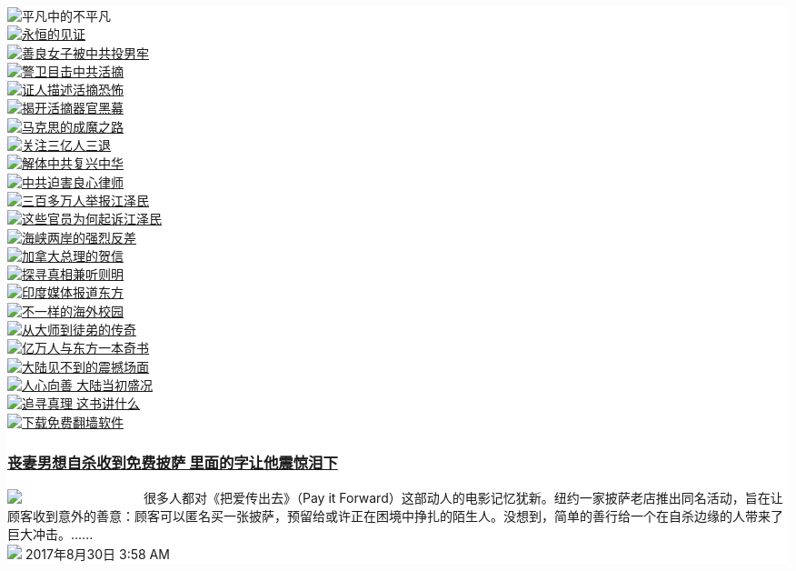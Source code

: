 <img width="130" src="https://raw.githubusercontent.com/19920513/djy/master/gb/130/ming-hsf.jpg" title="平凡中的不平凡" alt="平凡中的不平凡"></a><br><a href="https://github.com/19920513/www/blob/master/README.md?dfh#9" target="_blank"><img width="130" src="https://raw.githubusercontent.com/19920513/djy/master/gb/130/yong-h.jpg" title="永恒的见证"  alt="永恒的见证"></a><br><a href="https://github.com/19920513/djy/blob/master/gb/13/9/29/n3974789.md?dfh#1" target="_blank"><img width="130" src="https://raw.githubusercontent.com/19920513/djy/master/gb/130/shang-lnz.jpg" title="善良女子被中共投男牢"  alt="善良女子被中共投男牢"></a><br><a href="https://github.com/19920513/djy/blob/master/gb/16/3/16/n4663449.md?dfh#1" target="_blank"><img width="130" src="https://raw.githubusercontent.com/19920513/djy/master/gb/130/huo-z3.jpg" title="警卫目击中共活摘"  alt="警卫目击中共活摘"></a><br><a href="https://github.com/19920513/djy/blob/master/gb/16/8/7/n8177641.md?dfh#1" target="_blank"><img width="130" src="https://raw.githubusercontent.com/19920513/djy/master/gb/130/huo-z4.jpg" title="证人描述活摘恐怖"  alt="证人描述活摘恐怖"></a><br><a href="https://github.com/19920513/djy/blob/master/gb/10/4/19/n2881569.md?dfh#1" target="_blank"><img width="130" src="https://raw.githubusercontent.com/19920513/djy/master/gb/130/huo-z1.jpg" title="揭开活摘器官黑幕"  alt="揭开活摘器官黑幕"></a><br><a href="https://github.com/19920513/djy/blob/master/gb/10/11/7/n3077476.md?dfh#1" target="_blank"><img width="130" src="https://raw.githubusercontent.com/19920513/djy/master/gb/130/ma-ks.jpg" title="马克思的成魔之路"  alt="马克思的成魔之路"></a><br><a href="https://github.com/19920513/djy/blob/master/gb/18/5/10/n10381511.md?dfh#1" target="_blank"><img width="130" src="https://raw.githubusercontent.com/19920513/djy/master/gb/130/st1.jpg" title="关注三亿人三退"  alt="关注三亿人三退"></a><br><a href="https://github.com/19920513/djy/blob/master/gb/18/3/21/n10237682.md?dfh#1" target="_blank"><img width="130" src="https://raw.githubusercontent.com/19920513/djy/master/gb/130/jie-t.jpg" title="解体中共复兴中华"  alt="解体中共复兴中华"></a><br><a href="https://github.com/19920513/djy/blob/master/gb/9/2/9/n2422991.md?dfh#1" target="_blank"><img width="130" src="https://raw.githubusercontent.com/19920513/djy/master/gb/130/gao-zs.jpg" title="中共迫害良心律师"  alt="中共迫害良心律师"></a><br><a href="https://github.com/19920513/djy/blob/master/gb/18/12/9/n10900044.md?dfh#1" target="_blank"><img width="130" src="https://raw.githubusercontent.com/19920513/djy/master/gb/130/sj1.jpg" title="三百多万人举报江泽民"  alt="三百多万人举报江泽民"></a><br><a href="https://github.com/19920513/djy/blob/master/gb/18/8/28/n10672014.md?dfh#1" target="_blank"><img width="130" src="https://raw.githubusercontent.com/19920513/djy/master/gb/130/sj2.jpg" title="这些官员为何起诉江泽民"  alt="这些官员为何起诉江泽民"></a><br><a href="https://github.com/19920513/djy/blob/master/gb/8/12/18/n2367165.md?dfh#1" target="_blank"><img width="130" src="https://raw.githubusercontent.com/19920513/djy/master/gb/130/liangan.jpg" title="海峡两岸的强烈反差"  alt="海峡两岸的强烈反差"></a><br><a href="https://github.com/19920513/djy/blob/master/gb/15/12/10/n4593139.md?dfh#1" target="_blank"><img width="130" src="https://raw.githubusercontent.com/19920513/djy/master/gb/130/jia-ndzl.jpg" title="加拿大总理的贺信"  alt="加拿大总理的贺信"></a><br><a href="https://github.com/19920513/djy/blob/master/gb/11/6/17/n3289382.md?dfh#1" target="_blank"><img width="130" src="https://raw.githubusercontent.com/19920513/djy/master/gb/130/xiao-wd.jpg" title="探寻真相兼听则明"  alt="探寻真相兼听则明"></a><br><a href="https://github.com/19920513/djy/blob/master/gb/18/10/27/n10812623.md?dfh#1" target="_blank"><img width="130" src="https://raw.githubusercontent.com/19920513/djy/master/gb/130/yindu.jpg" title="印度媒体报道东方"  alt="印度媒体报道东方"></a><br><a href="https://github.com/19920513/djy/blob/master/gb/18/6/9/n10469652.md?dfh#1" target="_blank"><img width="130" src="https://raw.githubusercontent.com/19920513/djy/master/gb/130/xie-j.jpg" title="不一样的海外校园"  alt="不一样的海外校园"></a><br><a href="https://github.com/19920513/djy/blob/master/gb/7/4/5/n1669415.md?dfh#1" target="_blank"><img width="130" src="https://raw.githubusercontent.com/19920513/djy/master/gb/130/li-up.jpg" title="从大师到徒弟的传奇"  alt="从大师到徒弟的传奇"></a><br><a href="https://github.com/19920513/djy/blob/master/gb/17/5/26/n9191512.md?dfh#1" target="_blank"><img width="130" src="https://raw.githubusercontent.com/19920513/djy/master/gb/130/zfl2.jpg" title="亿万人与东方一本奇书"  alt="亿万人与东方一本奇书"></a><br><a href="https://github.com/19920513/djy/blob/master/gb/13/11/27/n4020290.md?dfh#1" target="_blank"><img width="130" src="https://raw.githubusercontent.com/19920513/djy/master/gb/130/zhen-h.jpg" title="大陆见不到的震撼场面"  alt="大陆见不到的震撼场面"></a><br><a href="https://github.com/19920513/djy/blob/master/gb/15/7/17/n4482910.md?dfh#1" target="_blank"><img width="130" src="https://raw.githubusercontent.com/19920513/djy/master/gb/130/dalu-sk.jpg" title="人心向善 大陆当初盛况"  alt="人心向善 大陆当初盛况"></a><br><a href="https://github.com/19920513/djy/blob/master/gb/19/1/5/n10955468.md?dfh#1" target="_blank"><img width="130" src="https://raw.githubusercontent.com/19920513/djy/master/gb/130/zfl1.jpg" title="追寻真理 这书讲什么"  alt="追寻真理 这书讲什么"></a><br><a href="https://github.com/19920513/www/blob/master/README.md?dfh#1" target="_blank"><img width="130" src="https://raw.githubusercontent.com/19920513/djy/master/gb/130/fq1.jpg" title="下载免费翻墙软件"  alt="下载免费翻墙软件"></a><br></td></tr>
<tr><td width="742"><h3><a href="https://github.com/19920513/djy/blob/master/gb/17/8/29/n9578393.md#1" target="_blank">丧妻男想自杀收到免费披萨 里面的字让他震惊泪下</a><br></h3><a href="https://github.com/19920513/djy/blob/master/gb/17/8/29/n9578393.md#1" target="_blank"><img width="150" src="https://i.epochtimes.com/assets/uploads/2017/08/pizza-940431pp-150x120.jpg" align ="left"></a>很多人都对《把爱传出去》（Pay it Forward）这部动人的电影记忆犹新。纽约一家披萨老店推出同名活动，旨在让顾客收到意外的善意：顾客可以匿名买一张披萨，预留给或许正在困境中挣扎的陌生人。没想到，简单的善行给一个在自杀边缘的人带来了巨大冲击。......<br><img align="bottom" src="https://www.epochtimes.com/assets/themes/djy/images/time.gif"> 2017年8月30日 3:58 AM									</td></tr>